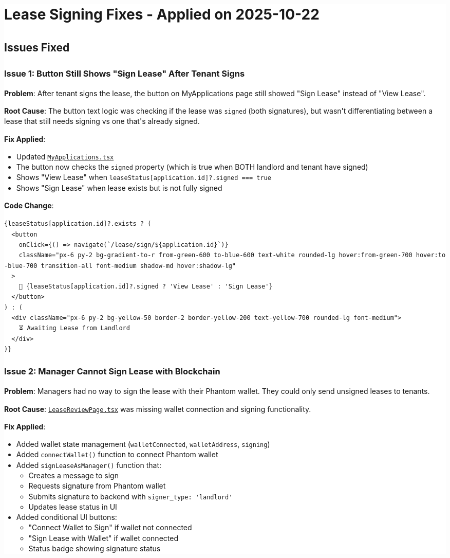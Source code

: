 # Lease Signing Fixes - Applied on 2025-10-22

## Issues Fixed

### Issue 1: Button Still Shows "Sign Lease" After Tenant Signs
**Problem**: After tenant signs the lease, the button on MyApplications page still showed "Sign Lease" instead of "View Lease".

**Root Cause**: The button text logic was checking if the lease was `signed` (both signatures), but wasn't differentiating between a lease that still needs signing vs one that's already signed.

**Fix Applied**: 
- Updated [`MyApplications.tsx`](c:\Users\olumbach\Documents\Rent_Flow\frontend\src\components\MyApplications.tsx)
- The button now checks the `signed` property (which is true when BOTH landlord and tenant have signed)
- Shows "View Lease" when `leaseStatus[application.id]?.signed === true`
- Shows "Sign Lease" when lease exists but is not fully signed

**Code Change**:
```tsx
{leaseStatus[application.id]?.exists ? (
  <button
    onClick={() => navigate(`/lease/sign/${application.id}`)}
    className="px-6 py-2 bg-gradient-to-r from-green-600 to-blue-600 text-white rounded-lg hover:from-green-700 hover:to-blue-700 transition-all font-medium shadow-md hover:shadow-lg"
  >
    📄 {leaseStatus[application.id]?.signed ? 'View Lease' : 'Sign Lease'}
  </button>
) : (
  <div className="px-6 py-2 bg-yellow-50 border-2 border-yellow-200 text-yellow-700 rounded-lg font-medium">
    ⏳ Awaiting Lease from Landlord
  </div>
)}
```

### Issue 2: Manager Cannot Sign Lease with Blockchain
**Problem**: Managers had no way to sign the lease with their Phantom wallet. They could only send unsigned leases to tenants.

**Root Cause**: [`LeaseReviewPage.tsx`](c:\Users\olumbach\Documents\Rent_Flow\frontend\src\pages\LeaseReviewPage.tsx) was missing wallet connection and signing functionality.

**Fix Applied**:
- Added wallet state management (`walletConnected`, `walletAddress`, `signing`)
- Added `connectWallet()` function to connect Phantom wallet
- Added `signLeaseAsManager()` function that:
  - Creates a message to sign
  - Requests signature from Phantom wallet
  - Submits signature to backend with `signer_type: 'landlord'`
  - Updates lease status in UI
- Added conditional UI buttons:
  - "Connect Wallet to Sign" if wallet not connected
  - "Sign Lease with Wallet" if wallet connected
  - Status badge showing signature status
